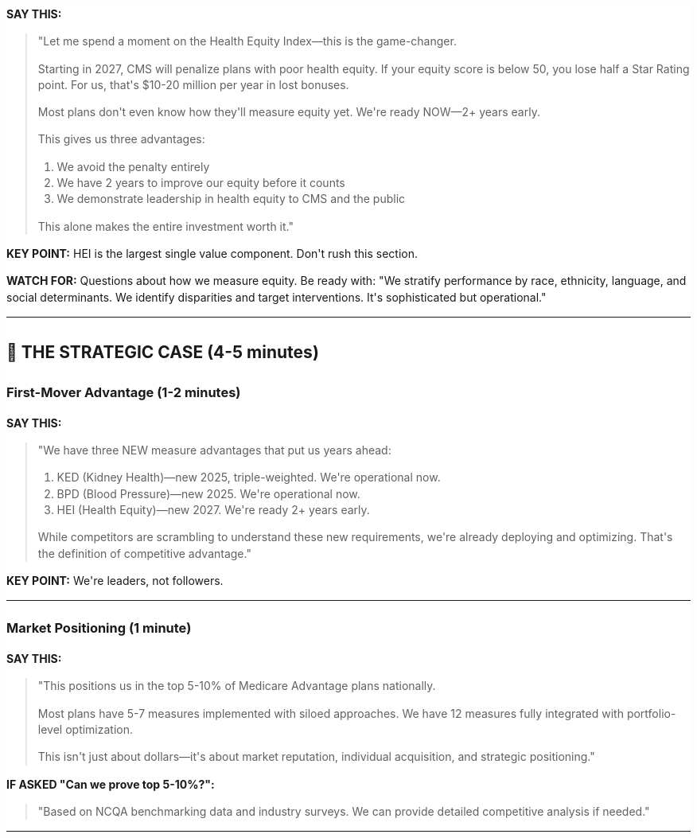 **SAY THIS:**
> "Let me spend a moment on the Health Equity Index—this is the game-changer.
> 
> Starting in 2027, CMS will penalize plans with poor health equity. If your equity score is below 50, you lose half a Star Rating point. For us, that's $10-20 million per year in lost bonuses.
> 
> Most plans don't even know how they'll measure equity yet. We're ready NOW—2+ years early.
> 
> This gives us three advantages:
> 1. We avoid the penalty entirely
> 2. We have 2 years to improve our equity before it counts
> 3. We demonstrate leadership in health equity to CMS and the public
> 
> This alone makes the entire investment worth it."

**KEY POINT:** HEI is the largest single value component. Don't rush this section.

**WATCH FOR:** Questions about how we measure equity. Be ready with: "We stratify performance by race, ethnicity, language, and social determinants. We identify disparities and target interventions. It's sophisticated but operational."

---

## 🚀 THE STRATEGIC CASE (4-5 minutes)

### First-Mover Advantage (1-2 minutes)

**SAY THIS:**
> "We have three NEW measure advantages that put us years ahead:
> 
> 1. KED (Kidney Health)—new 2025, triple-weighted. We're operational now.
> 2. BPD (Blood Pressure)—new 2025. We're operational now.
> 3. HEI (Health Equity)—new 2027. We're ready 2+ years early.
> 
> While competitors are scrambling to understand these new requirements, we're already deploying and optimizing. That's the definition of competitive advantage."

**KEY POINT:** We're leaders, not followers.

---

### Market Positioning (1 minute)

**SAY THIS:**
> "This positions us in the top 5-10% of Medicare Advantage plans nationally.
> 
> Most plans have 5-7 measures implemented with siloed approaches. We have 12 measures fully integrated with portfolio-level optimization.
> 
> This isn't just about dollars—it's about market reputation, individual acquisition, and strategic positioning."

**IF ASKED "Can we prove top 5-10%?":**
> "Based on NCQA benchmarking data and industry surveys. We can provide detailed competitive analysis if needed."

---